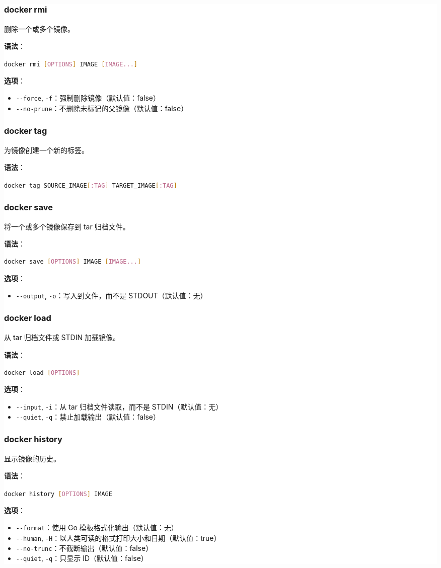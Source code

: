 ### docker rmi
删除一个或多个镜像。

**语法**：
```bash
docker rmi [OPTIONS] IMAGE [IMAGE...]
```

**选项**：
- `--force`, `-f`：强制删除镜像（默认值：false）
- `--no-prune`：不删除未标记的父镜像（默认值：false）

### docker tag
为镜像创建一个新的标签。

**语法**：
```bash
docker tag SOURCE_IMAGE[:TAG] TARGET_IMAGE[:TAG]
```

### docker save
将一个或多个镜像保存到 tar 归档文件。

**语法**：
```bash
docker save [OPTIONS] IMAGE [IMAGE...]
```

**选项**：
- `--output`, `-o`：写入到文件，而不是 STDOUT（默认值：无）

### docker load
从 tar 归档文件或 STDIN 加载镜像。

**语法**：
```bash
docker load [OPTIONS]
```

**选项**：
- `--input`, `-i`：从 tar 归档文件读取，而不是 STDIN（默认值：无）
- `--quiet`, `-q`：禁止加载输出（默认值：false）

### docker history
显示镜像的历史。

**语法**：
```bash
docker history [OPTIONS] IMAGE
```

**选项**：
- `--format`：使用 Go 模板格式化输出（默认值：无）
- `--human`, `-H`：以人类可读的格式打印大小和日期（默认值：true）
- `--no-trunc`：不截断输出（默认值：false）
- `--quiet`, `-q`：只显示 ID（默认值：false）
